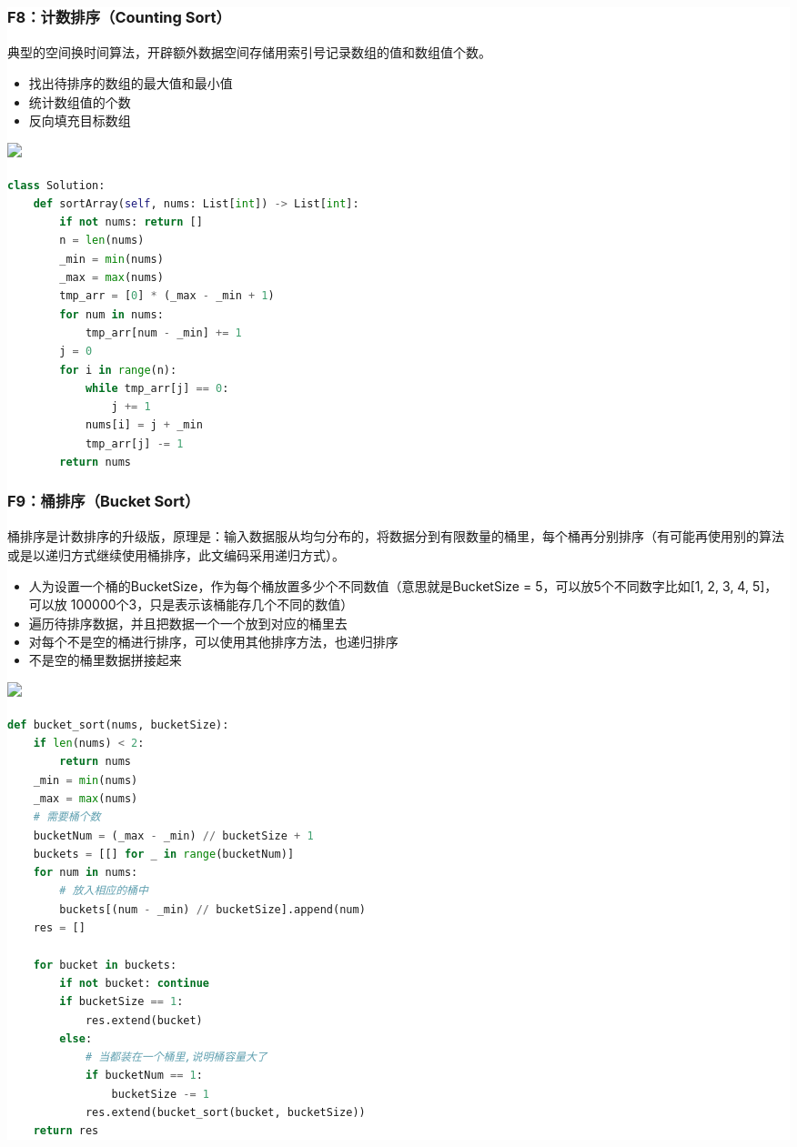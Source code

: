 ### F8：计数排序（Counting Sort）

典型的空间换时间算法，开辟额外数据空间存储用索引号记录数组的值和数组值个数。

- 找出待排序的数组的最大值和最小值
- 统计数组值的个数
- 反向填充目标数组

![](https://pic.leetcode-cn.com/4cc62bc0a03212520bf955bf0fb4a4bc91bf9ba571a11b827dd09a8e3d27dcdc-849589-20171015231740840-6968181.gif)

```python
class Solution:
    def sortArray(self, nums: List[int]) -> List[int]:
        if not nums: return []
        n = len(nums)
        _min = min(nums)
        _max = max(nums)
        tmp_arr = [0] * (_max - _min + 1)
        for num in nums:
            tmp_arr[num - _min] += 1
        j = 0
        for i in range(n):
            while tmp_arr[j] == 0:
                j += 1
            nums[i] = j + _min
            tmp_arr[j] -= 1
        return nums
```

### F9：桶排序（Bucket Sort）

桶排序是计数排序的升级版，原理是：输入数据服从均匀分布的，将数据分到有限数量的桶里，每个桶再分别排序（有可能再使用别的算法或是以递归方式继续使用桶排序，此文编码采用递归方式）。

- 人为设置一个桶的BucketSize，作为每个桶放置多少个不同数值（意思就是BucketSize = 5，可以放5个不同数字比如[1, 2, 3, 4, 5]，可以放 100000个3，只是表示该桶能存几个不同的数值）
- 遍历待排序数据，并且把数据一个一个放到对应的桶里去
- 对每个不是空的桶进行排序，可以使用其他排序方法，也递归排序
- 不是空的桶里数据拼接起来

![](https://pic.leetcode-cn.com/000fb11d2f5cda9c6241a87926583582891552ddc7d6cd944db5e7bce75cdb76-849589-20171015232107090-1920702011.png)

```python
def bucket_sort(nums, bucketSize):
    if len(nums) < 2:
        return nums
    _min = min(nums)
    _max = max(nums)
    # 需要桶个数
    bucketNum = (_max - _min) // bucketSize + 1
    buckets = [[] for _ in range(bucketNum)]
    for num in nums:
        # 放入相应的桶中
        buckets[(num - _min) // bucketSize].append(num)
    res = []

    for bucket in buckets:
        if not bucket: continue
        if bucketSize == 1:
            res.extend(bucket)
        else:
            # 当都装在一个桶里,说明桶容量大了
            if bucketNum == 1:
                bucketSize -= 1
            res.extend(bucket_sort(bucket, bucketSize))
    return res
```
